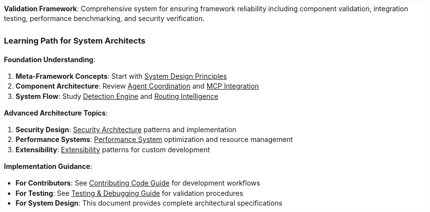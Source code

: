 **Validation Framework**: Comprehensive system for ensuring framework reliability including component validation, integration testing, performance benchmarking, and security verification.

### Learning Path for System Architects

**Foundation Understanding**:
1. **Meta-Framework Concepts**: Start with [System Design Principles](#system-design-principles)
2. **Component Architecture**: Review [Agent Coordination](#agent-coordination) and [MCP Integration](#mcp-integration)
3. **System Flow**: Study [Detection Engine](#detection-engine) and [Routing Intelligence](#routing-intelligence)

**Advanced Architecture Topics**:
1. **Security Design**: [Security Architecture](#security-architecture) patterns and implementation
2. **Performance Systems**: [Performance System](#performance-system) optimization and resource management
3. **Extensibility**: [Extensibility](#extensibility) patterns for custom development

**Implementation Guidance**:
- **For Contributors**: See [Contributing Code Guide](contributing-code.md) for development workflows
- **For Testing**: See [Testing & Debugging Guide](testing-debugging.md) for validation procedures
- **For System Design**: This document provides complete architectural specifications